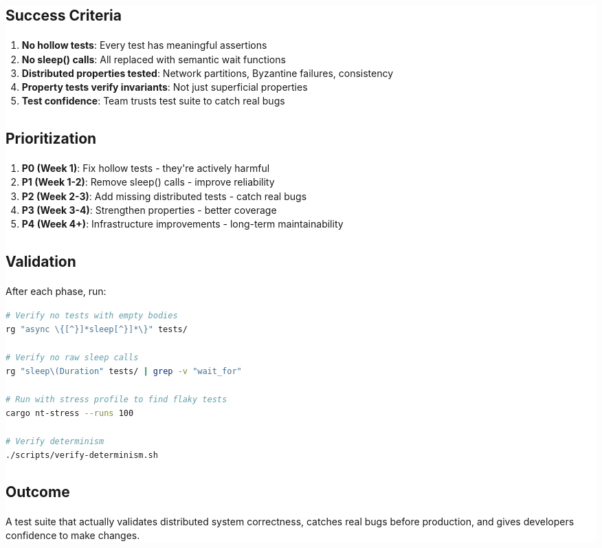 ## Success Criteria

1. **No hollow tests**: Every test has meaningful assertions
2. **No sleep() calls**: All replaced with semantic wait functions  
3. **Distributed properties tested**: Network partitions, Byzantine failures, consistency
4. **Property tests verify invariants**: Not just superficial properties
5. **Test confidence**: Team trusts test suite to catch real bugs

## Prioritization

1. **P0 (Week 1)**: Fix hollow tests - they're actively harmful
2. **P1 (Week 1-2)**: Remove sleep() calls - improve reliability
3. **P2 (Week 2-3)**: Add missing distributed tests - catch real bugs
4. **P3 (Week 3-4)**: Strengthen properties - better coverage
5. **P4 (Week 4+)**: Infrastructure improvements - long-term maintainability

## Validation

After each phase, run:
```bash
# Verify no tests with empty bodies
rg "async \{[^}]*sleep[^}]*\}" tests/

# Verify no raw sleep calls
rg "sleep\(Duration" tests/ | grep -v "wait_for"

# Run with stress profile to find flaky tests
cargo nt-stress --runs 100

# Verify determinism
./scripts/verify-determinism.sh
```

## Outcome

A test suite that actually validates distributed system correctness, catches real bugs before production, and gives developers confidence to make changes.